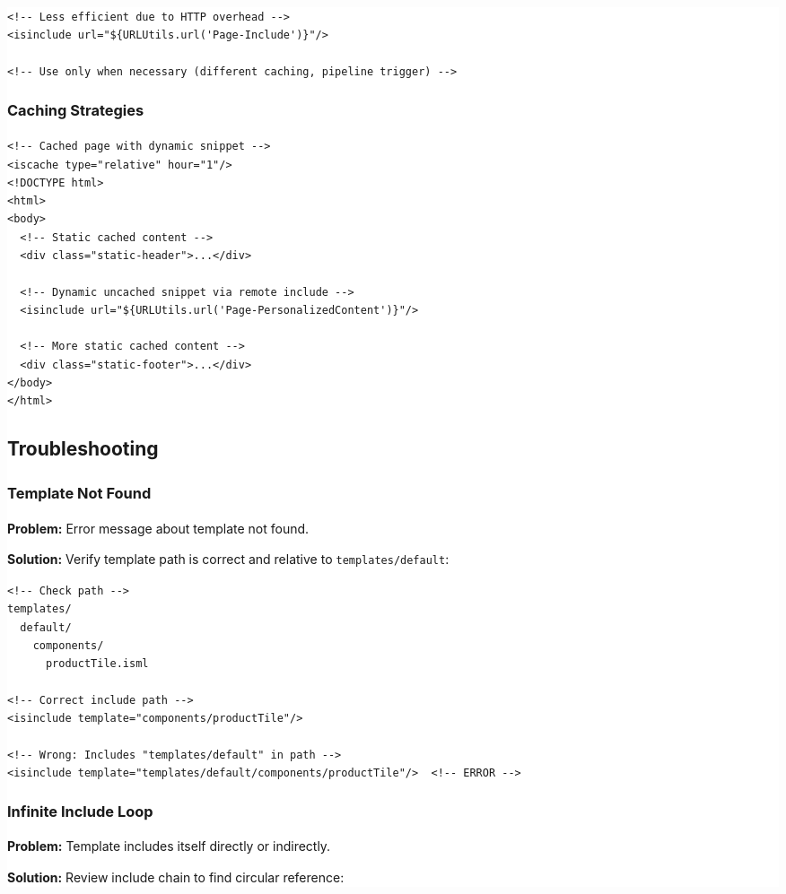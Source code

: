 ```isml
<!-- Less efficient due to HTTP overhead -->
<isinclude url="${URLUtils.url('Page-Include')}"/>

<!-- Use only when necessary (different caching, pipeline trigger) -->
```

### Caching Strategies

```isml
<!-- Cached page with dynamic snippet -->
<iscache type="relative" hour="1"/>
<!DOCTYPE html>
<html>
<body>
  <!-- Static cached content -->
  <div class="static-header">...</div>
  
  <!-- Dynamic uncached snippet via remote include -->
  <isinclude url="${URLUtils.url('Page-PersonalizedContent')}"/>
  
  <!-- More static cached content -->
  <div class="static-footer">...</div>
</body>
</html>
```

## Troubleshooting

### Template Not Found

**Problem:** Error message about template not found.

**Solution:** Verify template path is correct and relative to `templates/default`:

```isml
<!-- Check path -->
templates/
  default/
    components/
      productTile.isml

<!-- Correct include path -->
<isinclude template="components/productTile"/>

<!-- Wrong: Includes "templates/default" in path -->
<isinclude template="templates/default/components/productTile"/>  <!-- ERROR -->
```

### Infinite Include Loop

**Problem:** Template includes itself directly or indirectly.

**Solution:** Review include chain to find circular reference:
